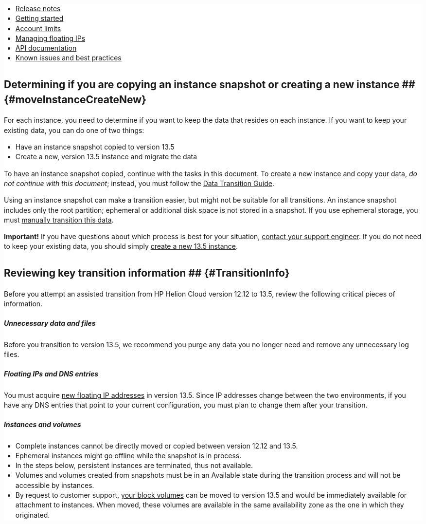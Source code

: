 * [Release notes](/release-notes)
* [Getting started](https://community.hpcloud.com/article/getting-started-compute-135) 
* [Account limits](https://community.hpcloud.com/article/hp-cloud-account-limits-135)
* [Managing floating IPs](https://community.hpcloud.com/article/managing-your-floating-ips-135)
* [API documentation](/api/v13/)
* [Known issues and best practices](https://community.hpcloud.com/article/known-issues-and-best-practices-compute-and-networking-135)

## Determining if you are copying an instance snapshot or creating a new instance ## {#moveInstanceCreateNew}
For each instance, you need to determine if you want to keep the data that resides on each instance. If you want to keep your existing data, you can do one of two things:

+ Have an instance snapshot copied to version 13.5
+ Create a new, version 13.5 instance and migrate the data

To have an instance snapshot copied, continue with the tasks in this document. To create a new instance and copy your data, *do not continue with this document*; instead, you must follow the [Data Transition Guide](/migration-overview).

Using an instance snapshot can make a transition easier, but might not be suitable for all transitions. An instance snapshot includes only the root partition; ephemeral or additional disk space is not stored in a snapshot.  If you use ephemeral storage, you must [manually transition this data](/migration-overview#createephinstance).  

**Important!** If you have questions about which process is best for your situation, [contact your support engineer](#ContactingSupport). If you do not need to keep your existing data, you should simply [create a new 13.5 instance](https://community.hpcloud.com/article/creating-your-first-instance-135).

## Reviewing key transition information ## {#TransitionInfo}
Before you attempt an assisted transition from HP Helion Cloud version 12.12 to 13.5, review the following critical pieces of information.

##### Unnecessary data and files #####

Before you transition to version 13.5, we recommend you purge any data you no longer need and remove any unnecessary log files.

##### Floating IPs and DNS entries #####

You must acquire [new floating IP addresses](https://community.hpcloud.com/article/managing-your-floating-ips-135) in version 13.5. Since IP addresses change between the two environments, if you have any DNS entries that point to your current configuration, you must plan to change them after your transition.

##### Instances and volumes #####

* Complete instances cannot be directly moved or copied between version 12.12 and 13.5.
* Ephemeral instances might go offline while the snapshot is in process.
* In the steps below, persistent instances are terminated, thus not available.
* Volumes and volumes created from snapshots must be in an Available state during the transition process and will not be accessible by instances.
* By request to customer support, [your block volumes](https://community.hpcloud.com/article/managing-your-block-storage-135) can be moved to version 13.5 and would be immediately available for attachment to instances. When moved, these volumes are available in the same availability zone as the one in which they originated.
